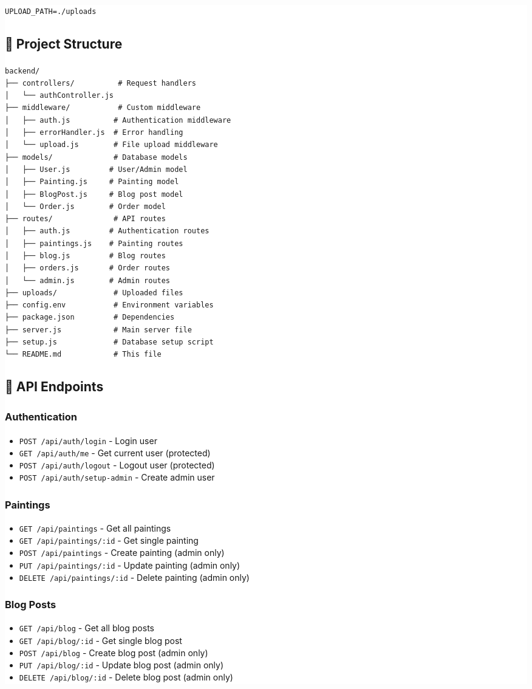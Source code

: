 ```env
UPLOAD_PATH=./uploads
```

## 📁 Project Structure

```
backend/
├── controllers/          # Request handlers
│   └── authController.js
├── middleware/           # Custom middleware
│   ├── auth.js          # Authentication middleware
│   ├── errorHandler.js  # Error handling
│   └── upload.js        # File upload middleware
├── models/              # Database models
│   ├── User.js         # User/Admin model
│   ├── Painting.js     # Painting model
│   ├── BlogPost.js     # Blog post model
│   └── Order.js        # Order model
├── routes/              # API routes
│   ├── auth.js         # Authentication routes
│   ├── paintings.js    # Painting routes
│   ├── blog.js         # Blog routes
│   ├── orders.js       # Order routes
│   └── admin.js        # Admin routes
├── uploads/             # Uploaded files
├── config.env           # Environment variables
├── package.json         # Dependencies
├── server.js            # Main server file
├── setup.js             # Database setup script
└── README.md            # This file
```

## 🔌 API Endpoints

### Authentication
- `POST /api/auth/login` - Login user
- `GET /api/auth/me` - Get current user (protected)
- `POST /api/auth/logout` - Logout user (protected)
- `POST /api/auth/setup-admin` - Create admin user

### Paintings
- `GET /api/paintings` - Get all paintings
- `GET /api/paintings/:id` - Get single painting
- `POST /api/paintings` - Create painting (admin only)
- `PUT /api/paintings/:id` - Update painting (admin only)
- `DELETE /api/paintings/:id` - Delete painting (admin only)

### Blog Posts
- `GET /api/blog` - Get all blog posts
- `GET /api/blog/:id` - Get single blog post
- `POST /api/blog` - Create blog post (admin only)
- `PUT /api/blog/:id` - Update blog post (admin only)
- `DELETE /api/blog/:id` - Delete blog post (admin only)
